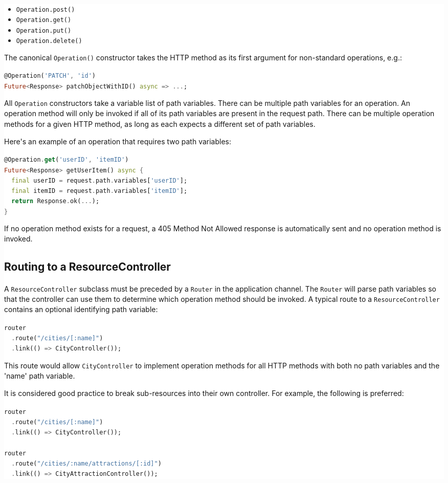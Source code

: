 * `Operation.post()`
* `Operation.get()`
* `Operation.put()`
* `Operation.delete()`

The canonical `Operation()` constructor takes the HTTP method as its first argument for non-standard operations, e.g.:

```dart
@Operation('PATCH', 'id')
Future<Response> patchObjectWithID() async => ...;
```

All `Operation` constructors take a variable list of path variables. There can be multiple path variables for an operation. An operation method will only be invoked if all of its path variables are present in the request path. There can be multiple operation methods for a given HTTP method, as long as each expects a different set of path variables.

Here's an example of an operation that requires two path variables:

```dart
@Operation.get('userID', 'itemID')
Future<Response> getUserItem() async {
  final userID = request.path.variables['userID'];
  final itemID = request.path.variables['itemID'];
  return Response.ok(...);
}
```

If no operation method exists for a request, a 405 Method Not Allowed response is automatically sent and no operation method is invoked.

## Routing to a ResourceController

A `ResourceController` subclass must be preceded by a `Router` in the application channel. The `Router` will parse path variables so that the controller can use them to determine which operation method should be invoked. A typical route to a `ResourceController` contains an optional identifying path variable:

```dart
router
  .route("/cities/[:name]")
  .link(() => CityController());
```

This route would allow `CityController` to implement operation methods for all HTTP methods with both no path variables and the 'name' path variable.

It is considered good practice to break sub-resources into their own controller. For example, the following is preferred:

```dart
router
  .route("/cities/[:name]")
  .link(() => CityController());

router
  .route("/cities/:name/attractions/[:id]")
  .link(() => CityAttractionController());
```
